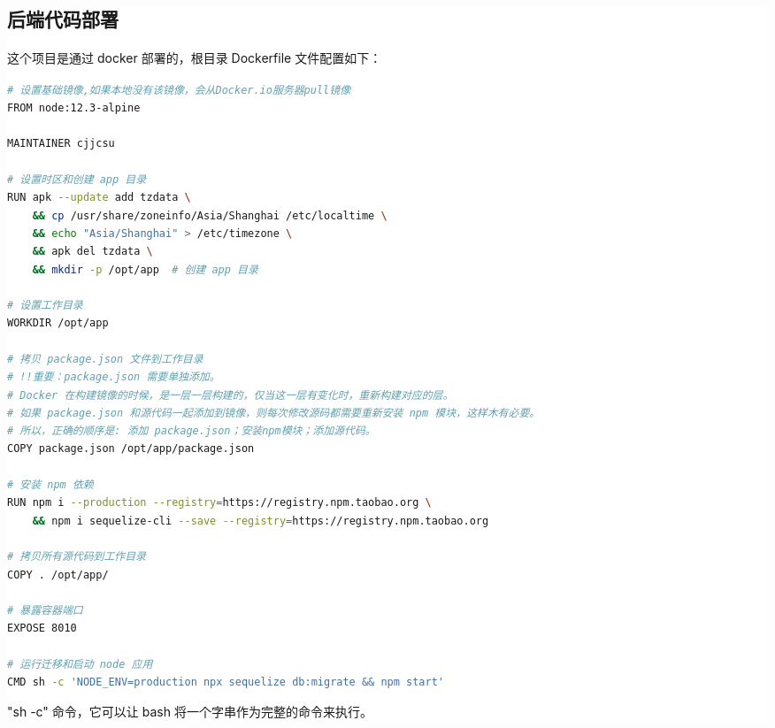 
## 后端代码部署
这个项目是通过 docker 部署的，根目录 Dockerfile 文件配置如下：
```bash
# 设置基础镜像,如果本地没有该镜像，会从Docker.io服务器pull镜像
FROM node:12.3-alpine

MAINTAINER cjjcsu

# 设置时区和创建 app 目录
RUN apk --update add tzdata \
    && cp /usr/share/zoneinfo/Asia/Shanghai /etc/localtime \
    && echo "Asia/Shanghai" > /etc/timezone \
    && apk del tzdata \
    && mkdir -p /opt/app  # 创建 app 目录

# 设置工作目录
WORKDIR /opt/app

# 拷贝 package.json 文件到工作目录
# !!重要：package.json 需要单独添加。
# Docker 在构建镜像的时候，是一层一层构建的，仅当这一层有变化时，重新构建对应的层。
# 如果 package.json 和源代码一起添加到镜像，则每次修改源码都需要重新安装 npm 模块，这样木有必要。
# 所以，正确的顺序是: 添加 package.json；安装npm模块；添加源代码。
COPY package.json /opt/app/package.json

# 安装 npm 依赖
RUN npm i --production --registry=https://registry.npm.taobao.org \
    && npm i sequelize-cli --save --registry=https://registry.npm.taobao.org

# 拷贝所有源代码到工作目录
COPY . /opt/app/

# 暴露容器端口
EXPOSE 8010

# 运行迁移和启动 node 应用
CMD sh -c 'NODE_ENV=production npx sequelize db:migrate && npm start'

```
"sh -c" 命令，它可以让 bash 将一个字串作为完整的命令来执行。